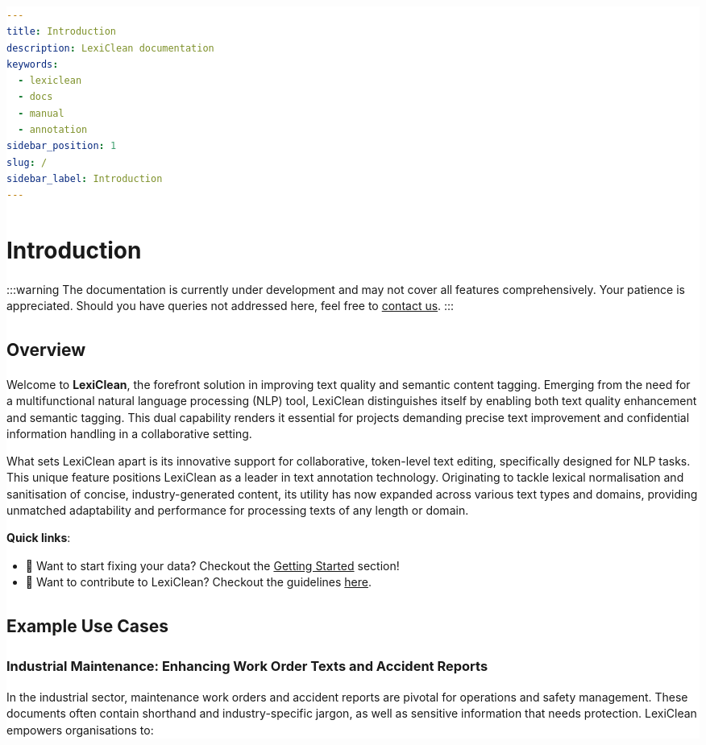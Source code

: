 ```yaml
---
title: Introduction
description: LexiClean documentation
keywords:
  - lexiclean
  - docs
  - manual
  - annotation
sidebar_position: 1
slug: /
sidebar_label: Introduction
---
```


# Introduction

:::warning
The documentation is currently under development and may not cover all features comprehensively. Your patience is appreciated. Should you have queries not addressed here, feel free to [contact us](./contact).
:::

## Overview

Welcome to **LexiClean**, the forefront solution in improving text quality and semantic content tagging. Emerging from the need for a multifunctional natural language processing (NLP) tool, LexiClean distinguishes itself by enabling both text quality enhancement and semantic tagging. This dual capability renders it essential for projects demanding precise text improvement and confidential information handling in a collaborative setting.

What sets LexiClean apart is its innovative support for collaborative, token-level text editing, specifically designed for NLP tasks. This unique feature positions LexiClean as a leader in text annotation technology. Originating to tackle lexical normalisation and sanitisation of concise, industry-generated content, its utility has now expanded across various text types and domains, providing unmatched adaptability and performance for processing texts of any length or domain.

**Quick links**:

- :rocket: Want to start fixing your data? Checkout the [Getting Started](#getting-started) section!
- 🙏 Want to contribute to LexiClean? Checkout the guidelines [here](./contribute).

## Example Use Cases

### Industrial Maintenance: Enhancing Work Order Texts and Accident Reports

In the industrial sector, maintenance work orders and accident reports are pivotal for operations and safety management. These documents often contain shorthand and industry-specific jargon, as well as sensitive information that needs protection. LexiClean empowers organisations to:
